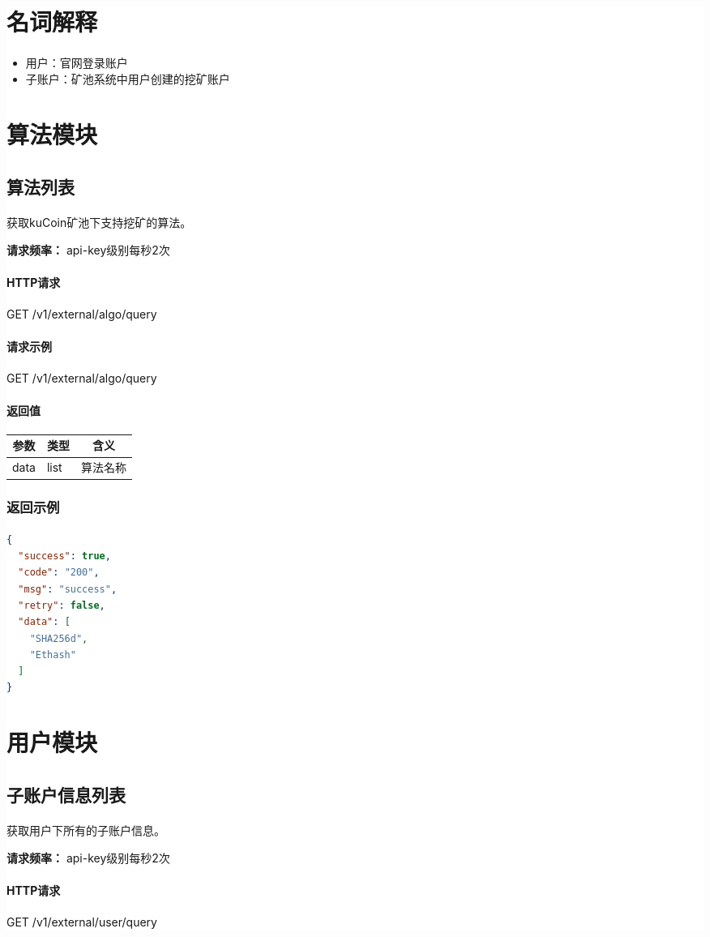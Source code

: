 ```
```

# 名词解释
- 用户：官网登录账户
- 子账户：矿池系统中用户创建的挖矿账户

# 算法模块
## 算法列表
获取kuCoin矿池下支持挖矿的算法。

**请求频率：** api-key级别每秒2次


#### HTTP请求
GET /v1/external/algo/query

#### 请求示例
GET /v1/external/algo/query

#### 返回值
参数 | 类型 | 含义
---|---|---
data | list | 算法名称

### 返回示例

```json
{
  "success": true,
  "code": "200",
  "msg": "success",
  "retry": false,
  "data": [
    "SHA256d",
    "Ethash"
  ]
}
```


# 用户模块
## 子账户信息列表
获取用户下所有的子账户信息。

**请求频率：** api-key级别每秒2次

#### HTTP请求
GET /v1/external/user/query
